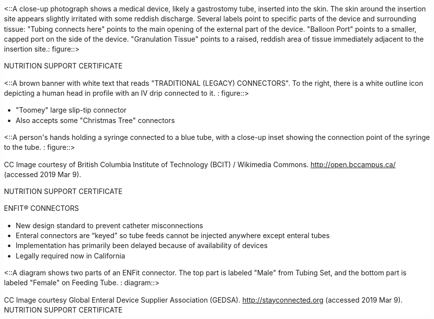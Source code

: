 <a id='d65b9a1a-3e74-415b-b1a2-a1c3f1ff9e45'></a>

<::A close-up photograph shows a medical device, likely a gastrostomy tube, inserted into the skin. The skin around the insertion site appears slightly irritated with some reddish discharge. Several labels point to specific parts of the device and surrounding tissue: "Tubing connects here" points to the main opening of the external part of the device. "Balloon Port" points to a smaller, capped port on the side of the device. "Granulation Tissue" points to a raised, reddish area of tissue immediately adjacent to the insertion site.: figure::>

<a id='e514463d-83fa-4bd8-b541-2b2f25d66cce'></a>

NUTRITION SUPPORT CERTIFICATE

<a id='e0dc21df-53ce-4220-8db0-4ad7822c6189'></a>

<::A brown banner with white text that reads "TRADITIONAL (LEGACY) CONNECTORS". To the right, there is a white outline icon depicting a human head in profile with an IV drip connected to it.
: figure::>

<a id='82090d92-7907-4089-9ebc-0881c2e98426'></a>

- "Toomey" large slip-tip connector
- Also accepts some "Christmas Tree" connectors

<::A person's hands holding a syringe connected to a blue tube, with a close-up inset showing the connection point of the syringe to the tube.
: figure::>

CC Image courtesy of British Columbia Institute of Technology (BCIT) / Wikimedia Commons. http://open.bccampus.ca/ (accessed 2019 Mar 9).

NUTRITION SUPPORT
CERTIFICATE

<a id='f4810bcc-edec-427e-9e3f-8f239e517218'></a>

ENFIT® CONNECTORS

*   New design standard to prevent
    catheter misconnections
*   Enteral connectors are “keyed” so
    tube feeds cannot be injected
    anywhere except enteral tubes
*   Implementation has primarily been
    delayed because of availability of
    devices
*   Legally required now in California

<::A diagram shows two parts of an ENFit connector. The top part is labeled "Male" from Tubing Set, and the bottom part is labeled "Female" on Feeding Tube.
: diagram::>

CC Image courtesy Global Enteral Device Supplier Association (GEDSA).
http://stayconnected.org (accessed 2019 Mar 9).
NUTRITION SUPPORT
CERTIFICATE

<a id='fbe0c564-7756-4f10-9cde-45f87e3fd7df'></a>
